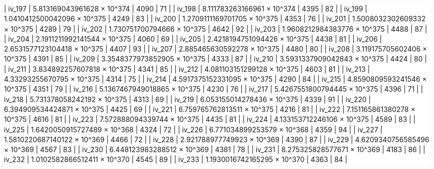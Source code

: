 | iv_197 | 5.813169043961628 × 10^374 | 4090 | 71 |
| iv_198 | 8.111783263166961 × 10^374 | 4395 | 82 |
| iv_199 | 1.0410412500042096 × 10^375 | 4249 | 83 |
| iv_200 | 1.2709111169701705 × 10^375 | 4353 | 76 |
| iv_201 | 1.5008032302609332 × 10^375 | 4289 | 79 |
| iv_202 | 1.730751700794666 × 10^375 | 4642 | 92 |
| iv_203 | 1.9608212984383776 × 10^375 | 4488 | 87 |
| iv_204 | 2.1911211992141544 × 10^375 | 4060 | 69 |
| iv_205 | 2.4218194751094426 × 10^375 | 4438 | 81 |
| iv_206 | 2.6531577123104418 × 10^375 | 4407 | 93 |
| iv_207 | 2.885465630592278 × 10^375 | 4480 | 80 |
| iv_208 | 3.119175705602406 × 10^375 | 4391 | 85 |
| iv_209 | 3.3548377973852905 × 10^375 | 4333 | 87 |
| iv_210 | 3.5931337909042843 × 10^375 | 4424 | 80 |
| iv_211 | 3.834892257607818 × 10^375 | 4341 | 85 |
| iv_212 | 4.081103151299128 × 10^375 | 4603 | 81 |
| iv_213 | 4.33293255670795 × 10^375 | 4314 | 75 |
| iv_214 | 4.5917375152331095 × 10^375 | 4290 | 84 |
| iv_215 | 4.8590809593241546 × 10^375 | 4351 | 79 |
| iv_216 | 5.1367467949018865 × 10^375 | 4230 | 76 |
| iv_217 | 5.4267551800794445 × 10^375 | 4396 | 71 |
| iv_218 | 5.731378058242192 × 10^375 | 4313 | 69 |
| iv_219 | 6.053155014278436 × 10^375 | 4339 | 91 |
| iv_220 | 6.394909534424871 × 10^375 | 4425 | 69 |
| iv_221 | 6.759765762813511 × 10^375 | 4216 | 81 |
| iv_222 | 7.151165861380278 × 10^375 | 4616 | 81 |
| iv_223 | 7.572888094339744 × 10^375 | 4435 | 81 |
| iv_224 | 4.133153712246106 × 10^375 | 4589 | 83 |
| iv_225 | 1.6420050915727489 × 10^368 | 4324 | 72 |
| iv_226 | 6.771034899253579 × 10^368 | 4359 | 94 |
| iv_227 | 1.5810220687140122 × 10^369 | 4466 | 72 |
| iv_228 | 2.921788977749923 × 10^369 | 4390 | 87 |
| iv_229 | 4.6209340756585496 × 10^369 | 4567 | 83 |
| iv_230 | 6.448123983288512 × 10^369 | 4381 | 78 |
| iv_231 | 8.275325828577671 × 10^369 | 4183 | 86 |
| iv_232 | 1.0102582866512411 × 10^370 | 4545 | 89 |
| iv_233 | 1.1930016742165295 × 10^370 | 4363 | 84 |